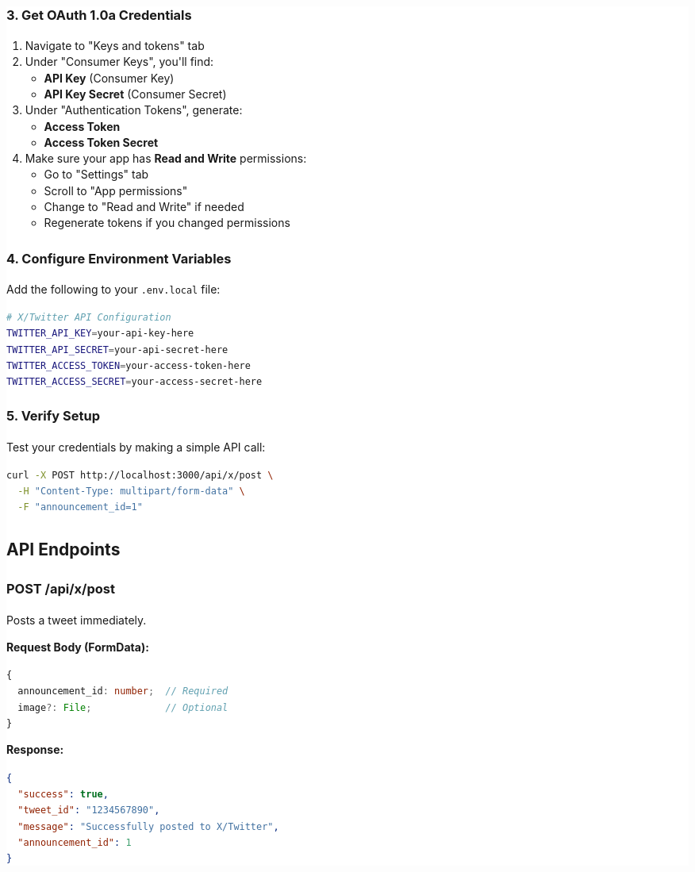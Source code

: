 ### 3. Get OAuth 1.0a Credentials

1. Navigate to "Keys and tokens" tab
2. Under "Consumer Keys", you'll find:
   - **API Key** (Consumer Key)
   - **API Key Secret** (Consumer Secret)
3. Under "Authentication Tokens", generate:
   - **Access Token**
   - **Access Token Secret**
4. Make sure your app has **Read and Write** permissions:
   - Go to "Settings" tab
   - Scroll to "App permissions"
   - Change to "Read and Write" if needed
   - Regenerate tokens if you changed permissions

### 4. Configure Environment Variables

Add the following to your `.env.local` file:

```bash
# X/Twitter API Configuration
TWITTER_API_KEY=your-api-key-here
TWITTER_API_SECRET=your-api-secret-here
TWITTER_ACCESS_TOKEN=your-access-token-here
TWITTER_ACCESS_SECRET=your-access-secret-here
```

### 5. Verify Setup

Test your credentials by making a simple API call:

```bash
curl -X POST http://localhost:3000/api/x/post \
  -H "Content-Type: multipart/form-data" \
  -F "announcement_id=1"
```

## API Endpoints

### POST /api/x/post

Posts a tweet immediately.

**Request Body (FormData):**
```typescript
{
  announcement_id: number;  // Required
  image?: File;             // Optional
}
```

**Response:**
```json
{
  "success": true,
  "tweet_id": "1234567890",
  "message": "Successfully posted to X/Twitter",
  "announcement_id": 1
}
```

